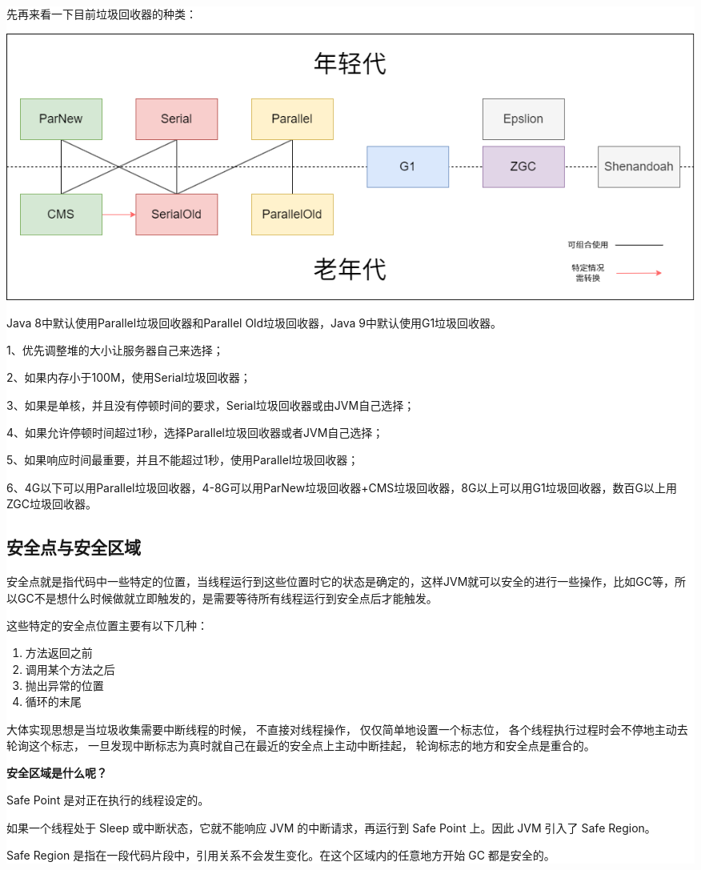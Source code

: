 先再来看一下目前垃圾回收器的种类：

![垃圾回收器示例图](./assets/垃圾回收器示例图.png)

Java 8中默认使用Parallel垃圾回收器和Parallel Old垃圾回收器，Java 9中默认使用G1垃圾回收器。

1、优先调整堆的大小让服务器自己来选择；

2、如果内存小于100M，使用Serial垃圾回收器；

3、如果是单核，并且没有停顿时间的要求，Serial垃圾回收器或由JVM自己选择；

4、如果允许停顿时间超过1秒，选择Parallel垃圾回收器或者JVM自己选择；

5、如果响应时间最重要，并且不能超过1秒，使用Parallel垃圾回收器；

6、4G以下可以用Parallel垃圾回收器，4-8G可以用ParNew垃圾回收器+CMS垃圾回收器，8G以上可以用G1垃圾回收器，数百G以上用ZGC垃圾回收器。

## 安全点与安全区域

安全点就是指代码中一些特定的位置，当线程运行到这些位置时它的状态是确定的，这样JVM就可以安全的进行一些操作，比如GC等，所以GC不是想什么时候做就立即触发的，是需要等待所有线程运行到安全点后才能触发。

这些特定的安全点位置主要有以下几种：

1. 方法返回之前
2. 调用某个方法之后
3. 抛出异常的位置
4. 循环的末尾

大体实现思想是当垃圾收集需要中断线程的时候， 不直接对线程操作， 仅仅简单地设置一个标志位， 各个线程执行过程时会不停地主动去轮询这个标志， 一旦发现中断标志为真时就自己在最近的安全点上主动中断挂起， 轮询标志的地方和安全点是重合的。

**安全区域是什么呢？**

Safe Point 是对正在执行的线程设定的。

如果一个线程处于 Sleep 或中断状态，它就不能响应 JVM 的中断请求，再运行到 Safe Point 上。因此 JVM 引入了 Safe Region。

Safe Region 是指在一段代码片段中，引用关系不会发生变化。在这个区域内的任意地方开始 GC 都是安全的。
